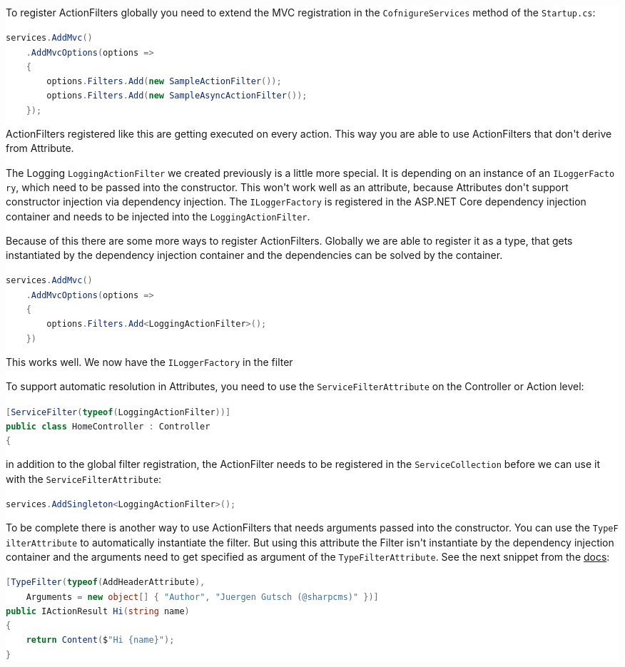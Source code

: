 To register ActionFilters globally you need to extend the MVC registration in the `CofnigureServices` method of the `Startup.cs`:

~~~ csharp
services.AddMvc()
    .AddMvcOptions(options =>
    {
        options.Filters.Add(new SampleActionFilter());
        options.Filters.Add(new SampleAsyncActionFilter());
    });
~~~

ActionFilters registered like this are getting executed on every action. This way you are able to use ActionFilters that don't derive from Attribute.

The Logging `LoggingActionFilter` we created previously is a little more special. It is depending on an instance of an `ILoggerFactory`, which need to be passed into the constructor. This won't work well as an attribute, because Attributes don't support constructor injection via dependency injection. The `ILoggerFactory` is registered in the ASP.NET Core dependency injection container and needs to be injected into the `LoggingActionFilter`.

Because of this there are some more ways to register ActionFilters. Globally we are able to register it as a type, that gets instantiated by the dependency injection container and the dependencies can be solved by the container.

~~~ csharp
services.AddMvc()
    .AddMvcOptions(options =>
    {
        options.Filters.Add<LoggingActionFilter>();
    })
~~~

This works well. We now have the `ILoggerFactory` in the filter

To support automatic resolution in Attributes, you need to use the `ServiceFilterAttribute` on the Controller or Action level:

~~~ csharp
[ServiceFilter(typeof(LoggingActionFilter))]
public class HomeController : Controller
{
~~~

in addition to the global filter registration, the ActionFilter needs to be registered in the `ServiceCollection` before we can use it with the `ServiceFilterAttribute`:

~~~ csharp
services.AddSingleton<LoggingActionFilter>();
~~~

To be complete there is another way to use ActionFilters that needs arguments passed into the constructor.  You can use the `TypeFilterAttribute` to automatically instantiate the filter. But using this attribute the Filter isn't instantiate by the dependency injection container and the arguments need to get specified as argument of the `TypeFilterAttribute`. See the next snippet from the [docs](https://docs.microsoft.com/en-us/aspnet/core/mvc/controllers/filters):

~~~ csharp
[TypeFilter(typeof(AddHeaderAttribute),
    Arguments = new object[] { "Author", "Juergen Gutsch (@sharpcms)" })]
public IActionResult Hi(string name)
{
    return Content($"Hi {name}");
}
~~~
